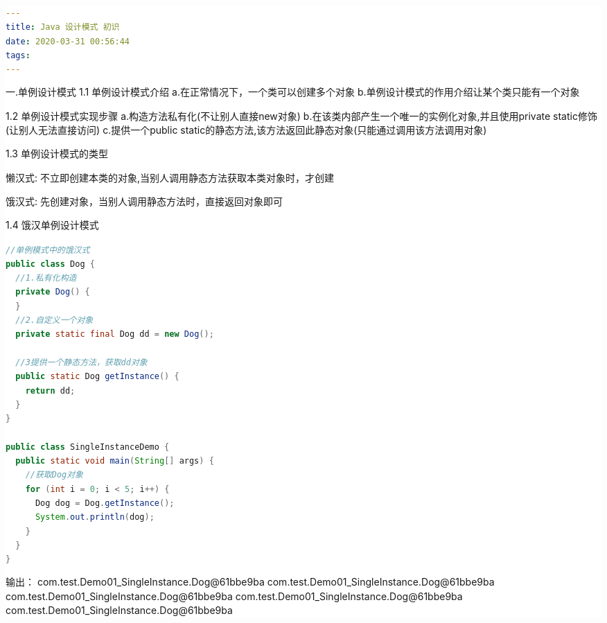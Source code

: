 ```yaml
---
title: Java 设计模式 初识
date: 2020-03-31 00:56:44
tags:
---
```


一.单例设计模式
1.1 单例设计模式介绍
a.在正常情况下，一个类可以创建多个对象
b.单例设计模式的作用介绍让某个类只能有一个对象

1.2 单例设计模式实现步骤
a.构造方法私有化(不让别人直接new对象)
b.在该类内部产生一个唯一的实例化对象,并且使用private static修饰(让别人无法直接访问)
c.提供一个public static的静态方法,该方法返回此静态对象(只能通过调用该方法调用对象)

1.3 单例设计模式的类型

懒汉式:
不立即创建本类的对象,当别人调用静态方法获取本类对象时，才创建

饿汉式:
先创建对象，当别人调用静态方法时，直接返回对象即可

1.4 饿汉单例设计模式

```java
//单例模式中的饿汉式
public class Dog {
  //1.私有化构造
  private Dog() {
  }
  //2.自定义一个对象
  private static final Dog dd = new Dog();

  //3提供一个静态方法，获取dd对象
  public static Dog getInstance() {
    return dd;
  }
}

public class SingleInstanceDemo {
  public static void main(String[] args) {
    //获取Dog对象
    for (int i = 0; i < 5; i++) {
      Dog dog = Dog.getInstance();
      System.out.println(dog);
    }
  }
}
```

输出：
com.test.Demo01_SingleInstance.Dog@61bbe9ba
com.test.Demo01_SingleInstance.Dog@61bbe9ba
com.test.Demo01_SingleInstance.Dog@61bbe9ba
com.test.Demo01_SingleInstance.Dog@61bbe9ba
com.test.Demo01_SingleInstance.Dog@61bbe9ba
